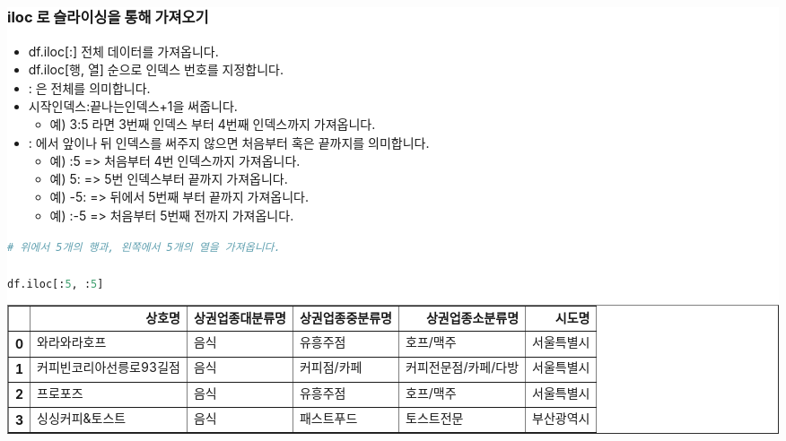 ### iloc 로 슬라이싱을 통해 가져오기

* df.iloc[:] 전체 데이터를 가져옵니다.  
* df.iloc[행, 열] 순으로 인덱스 번호를 지정합니다.
* : 은 전체를 의미합니다.
* 시작인덱스:끝나는인덱스+1을 써줍니다. 
    * 예) 3:5 라면 3번째 인덱스 부터 4번째 인덱스까지 가져옵니다.
* : 에서 앞이나 뒤 인덱스를 써주지 않으면 처음부터 혹은 끝까지를 의미합니다.
    * 예) :5 => 처음부터 4번 인덱스까지 가져옵니다.
    * 예) 5: => 5번 인덱스부터 끝까지 가져옵니다.
    * 예) -5: => 뒤에서 5번째 부터 끝까지 가져옵니다.
    * 예) :-5 => 처음부터 5번째 전까지 가져옵니다.

```python
# 위에서 5개의 행과, 왼쪽에서 5개의 열을 가져옵니다.

df.iloc[:5, :5]
```

<div>
<table border="1" class="dataframe">
  <thead>
    <tr style="text-align: right;">
      <th></th>
      <th>상호명</th>
      <th>상권업종대분류명</th>
      <th>상권업종중분류명</th>
      <th>상권업종소분류명</th>
      <th>시도명</th>
    </tr>
  </thead>
  <tbody>
    <tr>
      <th>0</th>
      <td>와라와라호프</td>
      <td>음식</td>
      <td>유흥주점</td>
      <td>호프/맥주</td>
      <td>서울특별시</td>
    </tr>
    <tr>
      <th>1</th>
      <td>커피빈코리아선릉로93길점</td>
      <td>음식</td>
      <td>커피점/카페</td>
      <td>커피전문점/카페/다방</td>
      <td>서울특별시</td>
    </tr>
    <tr>
      <th>2</th>
      <td>프로포즈</td>
      <td>음식</td>
      <td>유흥주점</td>
      <td>호프/맥주</td>
      <td>서울특별시</td>
    </tr>
    <tr>
      <th>3</th>
      <td>싱싱커피&amp;토스트</td>
      <td>음식</td>
      <td>패스트푸드</td>
      <td>토스트전문</td>
      <td>부산광역시</td>
    </tr>
    <tr>